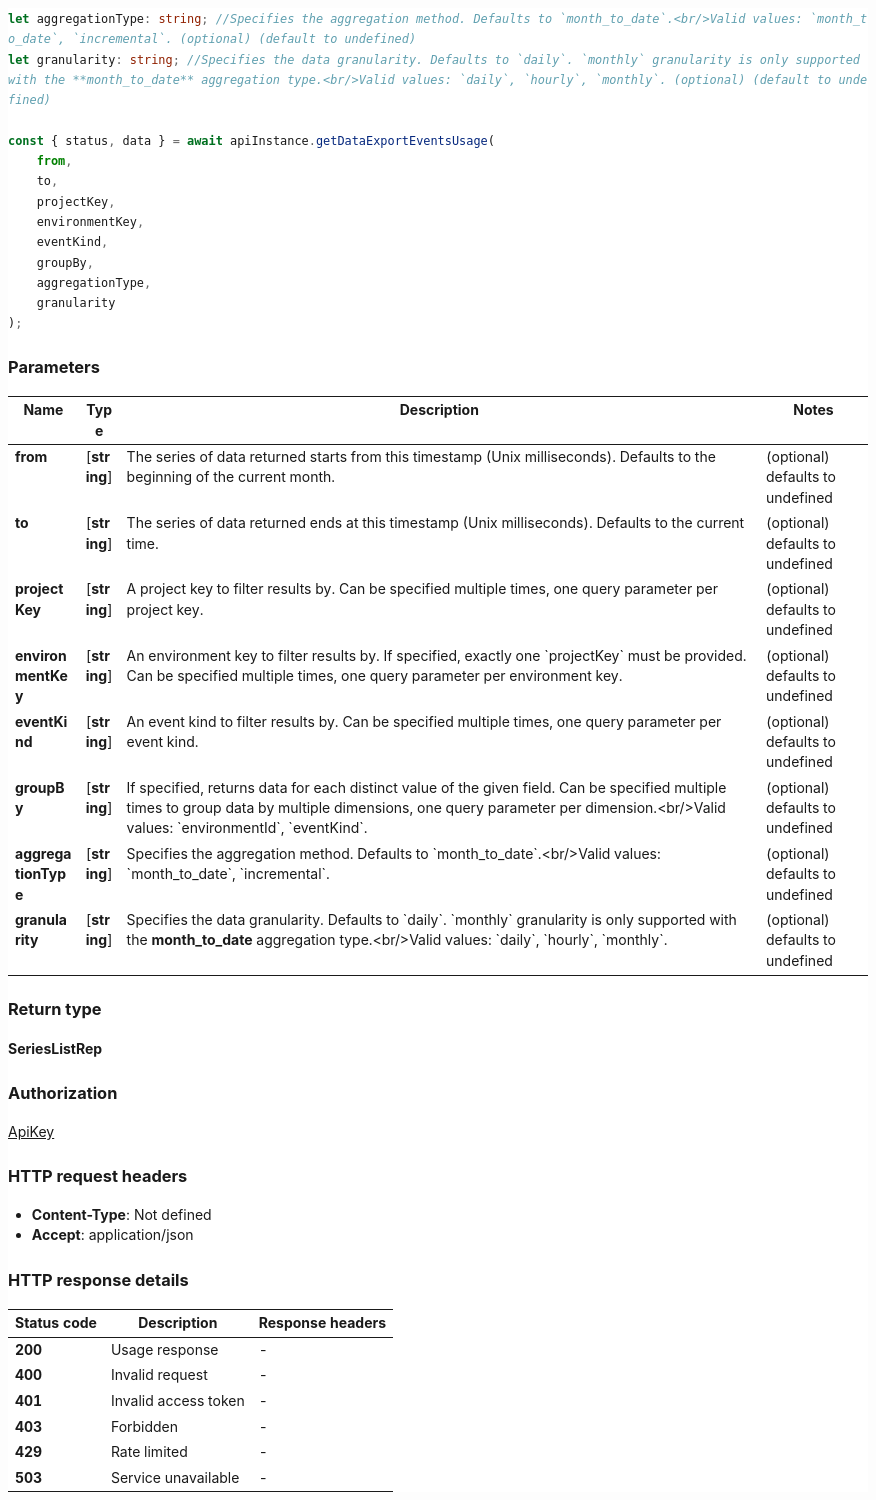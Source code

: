 ```typescript
let aggregationType: string; //Specifies the aggregation method. Defaults to `month_to_date`.<br/>Valid values: `month_to_date`, `incremental`. (optional) (default to undefined)
let granularity: string; //Specifies the data granularity. Defaults to `daily`. `monthly` granularity is only supported with the **month_to_date** aggregation type.<br/>Valid values: `daily`, `hourly`, `monthly`. (optional) (default to undefined)

const { status, data } = await apiInstance.getDataExportEventsUsage(
    from,
    to,
    projectKey,
    environmentKey,
    eventKind,
    groupBy,
    aggregationType,
    granularity
);
```

### Parameters

|Name | Type | Description  | Notes|
|------------- | ------------- | ------------- | -------------|
| **from** | [**string**] | The series of data returned starts from this timestamp (Unix milliseconds). Defaults to the beginning of the current month. | (optional) defaults to undefined|
| **to** | [**string**] | The series of data returned ends at this timestamp (Unix milliseconds). Defaults to the current time. | (optional) defaults to undefined|
| **projectKey** | [**string**] | A project key to filter results by. Can be specified multiple times, one query parameter per project key. | (optional) defaults to undefined|
| **environmentKey** | [**string**] | An environment key to filter results by. If specified, exactly one &#x60;projectKey&#x60; must be provided. Can be specified multiple times, one query parameter per environment key. | (optional) defaults to undefined|
| **eventKind** | [**string**] | An event kind to filter results by. Can be specified multiple times, one query parameter per event kind. | (optional) defaults to undefined|
| **groupBy** | [**string**] | If specified, returns data for each distinct value of the given field. Can be specified multiple times to group data by multiple dimensions, one query parameter per dimension.&lt;br/&gt;Valid values: &#x60;environmentId&#x60;, &#x60;eventKind&#x60;. | (optional) defaults to undefined|
| **aggregationType** | [**string**] | Specifies the aggregation method. Defaults to &#x60;month_to_date&#x60;.&lt;br/&gt;Valid values: &#x60;month_to_date&#x60;, &#x60;incremental&#x60;. | (optional) defaults to undefined|
| **granularity** | [**string**] | Specifies the data granularity. Defaults to &#x60;daily&#x60;. &#x60;monthly&#x60; granularity is only supported with the **month_to_date** aggregation type.&lt;br/&gt;Valid values: &#x60;daily&#x60;, &#x60;hourly&#x60;, &#x60;monthly&#x60;. | (optional) defaults to undefined|


### Return type

**SeriesListRep**

### Authorization

[ApiKey](../README.md#ApiKey)

### HTTP request headers

 - **Content-Type**: Not defined
 - **Accept**: application/json


### HTTP response details
| Status code | Description | Response headers |
|-------------|-------------|------------------|
|**200** | Usage response |  -  |
|**400** | Invalid request |  -  |
|**401** | Invalid access token |  -  |
|**403** | Forbidden |  -  |
|**429** | Rate limited |  -  |
|**503** | Service unavailable |  -  |